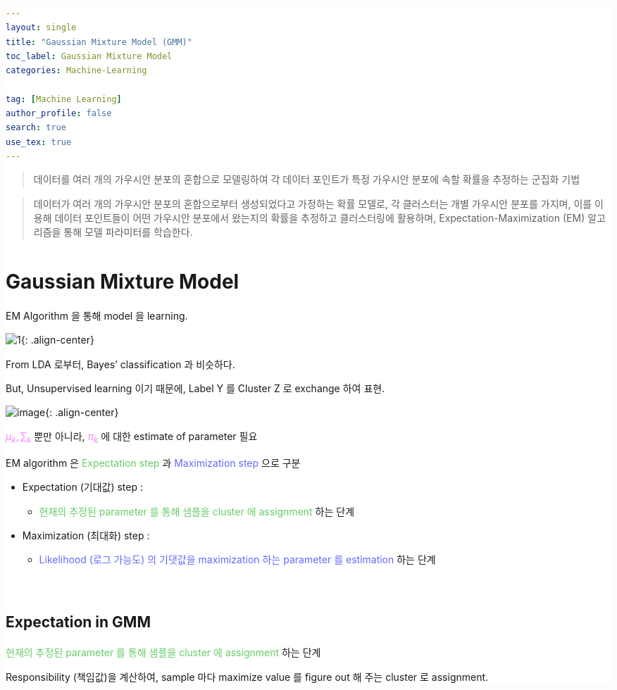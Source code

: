 ```yaml
---
layout: single
title: "Gaussian Mixture Model (GMM)"
toc_label: Gaussian Mixture Model
categories: Machine-Learning

tag: [Machine Learning]
author_profile: false
search: true
use_tex: true
---
```


> 데이터를 여러 개의 가우시안 분포의 혼합으로 모델링하여 각 데이터 포인트가 특정 가우시안 분포에 속할 확률을 추정하는 군집화 기법

> 데이터가 여러 개의 가우시안 분포의 혼합으로부터 생성되었다고 가정하는 확률 모델로, 각 클러스터는 개별 가우시안 분포를 가지며, 
> 이를 이용해 데이터 포인트들이 어떤 가우시안 분포에서 왔는지의 확률을 추정하고 클러스터링에 활용하며, Expectation-Maximization (EM) 알고리즘을 통해 모델 파라미터를 학습한다.

# Gaussian Mixture Model

EM Algorithm 을 통해 model 을 learning.

<img width="471" alt="1" src="https://github.com/woo-kyu/woo-kyu.github.io/assets/102133610/fe6caf50-8879-4895-bc55-8a152e749756">{: .align-center}

From LDA 로부터, Bayes’ classification 과 비슷하다.

But, Unsupervised learning 이기 때문에, Label Y 를 Cluster Z 로 exchange 하여 표현.

<img width="741" alt="image" src="https://github.com/woo-kyu/woo-kyu.github.io/assets/102133610/8948e499-63cd-42f6-98f6-5288f881fcec">{: .align-center}


<span style='color:#ff7fff'>$\mu_k, \sum_k$</span> 뿐만 아니라, <span style='color:#ff7fff'>$\pi_k$</span> 에 대한 estimate of parameter 필요

EM algorithm 은 <span style='color:#66cc66'>Expectation step</span> 과 <span style='color:#6666ff'>Maximization step</span> 으로 구분

- Expectation (기대값) step :
  - <span style='color:#66cc66'>현재의 추정된 parameter 를 통해 샘플을 cluster 에 assignment</span> 하는 단계

- Maximization (최대화) step :
  - <span style='color:#6666ff'>Likelihood (로그 가능도) 의 기댓값을 maximization 하는 parameter 를 estimation</span> 하는 단계

<br>


## Expectation in GMM


<span style='color:#66cc66'>현재의 추정된 parameter 를 통해 샘플을 cluster 에 assignment</span> 하는 단계

Responsibility (책임값)을 계산하여, sample 마다 maximize value 를 figure out 해 주는 cluster 로 assignment.
